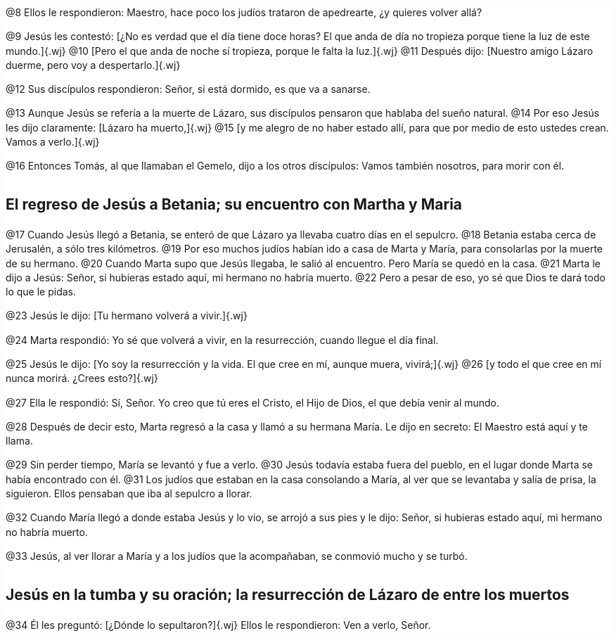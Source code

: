 @8 Ellos le respondieron: Maestro, hace poco los judíos trataron de apedrearte, ¿y quieres volver allá?

@9 Jesús les contestó: [¿No es verdad que el día tiene doce horas? El que anda de día no tropieza porque tiene la luz de este mundo.]{.wj} 
@10 [Pero el que anda de noche sí tropieza, porque le falta la luz.]{.wj} @11 Después dijo: [Nuestro amigo Lázaro duerme, pero voy a despertarlo.]{.wj}

@12 Sus discípulos respondieron: Señor, si está dormido, es que va a sanarse.

@13 Aunque Jesús se refería a la muerte de Lázaro, sus discípulos pensaron que hablaba del sueño natural. 
@14 Por eso Jesús les dijo claramente: [Lázaro ha muerto,]{.wj} 
@15 [y me alegro de no haber estado allí, para que por medio de esto ustedes crean. Vamos a verlo.]{.wj}

@16 Entonces Tomás, al que llamaban el Gemelo, dijo a los otros discípulos: Vamos también nosotros, para morir con él.

## El regreso de Jesús a Betania; su encuentro con Martha y Maria
@17 Cuando Jesús llegó a Betania, se enteró de que Lázaro ya llevaba cuatro días en el sepulcro. @18 Betania estaba cerca de Jerusalén, a sólo tres kilómetros. 
@19 Por eso muchos judíos habían ido a casa de Marta y María, para consolarlas por la muerte de su hermano. @20 Cuando Marta supo que Jesús llegaba, le salió al encuentro. Pero María se quedó en la casa. @21 Marta le dijo a Jesús: Señor, si hubieras estado aquí, mi hermano no habría muerto. 
@22 Pero a pesar de eso, yo sé que Dios te dará todo lo que le pidas.

@23 Jesús le dijo: [Tu hermano volverá a vivir.]{.wj}

@24 Marta respondió: Yo sé que volverá a vivir, en la resurrección, cuando llegue el día final.

@25 Jesús le dijo: [Yo soy la resurrección y la vida. El que cree en mí, aunque muera, vivirá;]{.wj} 
@26 [y todo el que cree en mí nunca morirá. ¿Crees esto?]{.wj}

@27 Ella le respondió: Sí, Señor. Yo creo que tú eres el Cristo, el Hijo de Dios, el que debía venir al mundo.

@28 Después de decir esto, Marta regresó a la casa y llamó a su hermana María. Le dijo en secreto: El Maestro está aquí y te llama.

@29 Sin perder tiempo, María se levantó y fue a verlo. 
@30 Jesús todavía estaba fuera del pueblo, en el lugar donde Marta se había encontrado con él. 
@31 Los judíos que estaban en la casa consolando a María, al ver que se levantaba y salía de prisa, la siguieron. Ellos pensaban que iba al sepulcro a llorar.

@32 Cuando María llegó a donde estaba Jesús y lo vio, se arrojó a sus pies y le dijo: Señor, si hubieras estado aquí, mi hermano no habría muerto.

@33 Jesús, al ver llorar a María y a los judíos que la acompañaban, se conmovió mucho y se turbó.

## Jesús en la tumba y su oración; la resurrección de Lázaro de entre los muertos
@34 Él les preguntó: [¿Dónde lo sepultaron?]{.wj} Ellos le respondieron: Ven a verlo, Señor.
